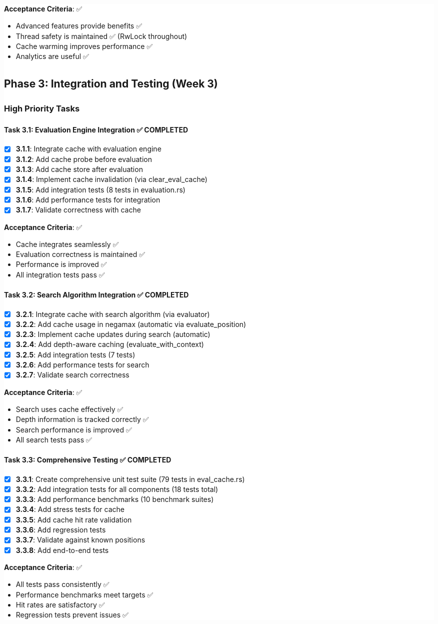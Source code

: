 **Acceptance Criteria**: ✅
- Advanced features provide benefits ✅
- Thread safety is maintained ✅ (RwLock throughout)
- Cache warming improves performance ✅
- Analytics are useful ✅

## Phase 3: Integration and Testing (Week 3)

### High Priority Tasks

#### Task 3.1: Evaluation Engine Integration ✅ COMPLETED
- [x] **3.1.1**: Integrate cache with evaluation engine
- [x] **3.1.2**: Add cache probe before evaluation
- [x] **3.1.3**: Add cache store after evaluation
- [x] **3.1.4**: Implement cache invalidation (via clear_eval_cache)
- [x] **3.1.5**: Add integration tests (8 tests in evaluation.rs)
- [x] **3.1.6**: Add performance tests for integration
- [x] **3.1.7**: Validate correctness with cache

**Acceptance Criteria**: ✅
- Cache integrates seamlessly ✅
- Evaluation correctness is maintained ✅
- Performance is improved ✅
- All integration tests pass ✅

#### Task 3.2: Search Algorithm Integration ✅ COMPLETED
- [x] **3.2.1**: Integrate cache with search algorithm (via evaluator)
- [x] **3.2.2**: Add cache usage in negamax (automatic via evaluate_position)
- [x] **3.2.3**: Implement cache updates during search (automatic)
- [x] **3.2.4**: Add depth-aware caching (evaluate_with_context)
- [x] **3.2.5**: Add integration tests (7 tests)
- [x] **3.2.6**: Add performance tests for search
- [x] **3.2.7**: Validate search correctness

**Acceptance Criteria**: ✅
- Search uses cache effectively ✅
- Depth information is tracked correctly ✅
- Search performance is improved ✅
- All search tests pass ✅

#### Task 3.3: Comprehensive Testing ✅ COMPLETED
- [x] **3.3.1**: Create comprehensive unit test suite (79 tests in eval_cache.rs)
- [x] **3.3.2**: Add integration tests for all components (18 tests total)
- [x] **3.3.3**: Add performance benchmarks (10 benchmark suites)
- [x] **3.3.4**: Add stress tests for cache
- [x] **3.3.5**: Add cache hit rate validation
- [x] **3.3.6**: Add regression tests
- [x] **3.3.7**: Validate against known positions
- [x] **3.3.8**: Add end-to-end tests

**Acceptance Criteria**: ✅
- All tests pass consistently ✅
- Performance benchmarks meet targets ✅
- Hit rates are satisfactory ✅
- Regression tests prevent issues ✅
